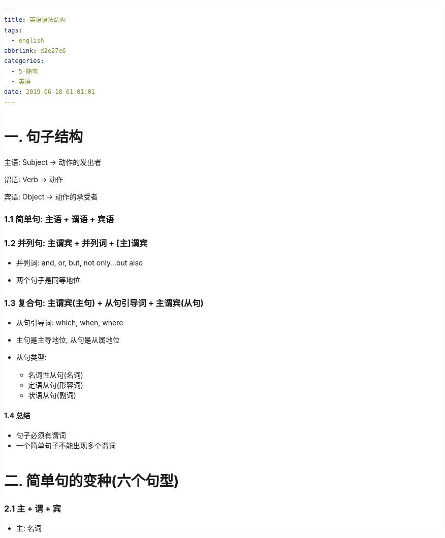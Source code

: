 ```yaml
---
title: 英语语法结构
tags:
  - english
abbrlink: d2e27e6
categories:
  - 5-随笔
  - 英语
date: 2019-06-18 01:01:01
---
```


# 一. 句子结构

主语: Subject -> 动作的发出者

谓语: Verb -> 动作

宾语: Object -> 动作的承受者



### 1.1 简单句:  主语 + 谓语 + 宾语

### 1.2 并列句:  主谓宾 + 并列词 + [主]谓宾

+ 并列词: and, or, but, not only…but also

+ 两个句子是同等地位

### 1.3 复合句:  主谓宾(主句) + 从句引导词 + 主谓宾(从句)

+ 从句引导词: which, when, where

+ 主句是主导地位, 从句是从属地位
+ 从句类型:
  + 名词性从句(名词)
  + 定语从句(形容词)
  + 状语从句(副词)

#### 1.4 总结

+ 句子必须有谓词
+ 一个简单句子不能出现多个谓词



# 二. 简单句的变种(六个句型)

### 2.1 主 + 谓 + 宾

+ 主: 名词
